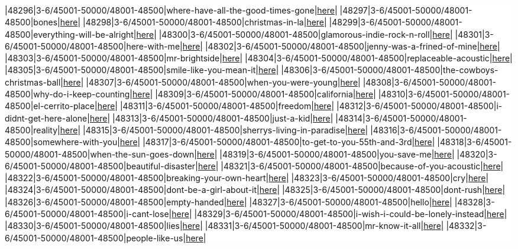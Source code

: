 |48296|3-6/45001-50000/48001-48500|where-have-all-the-good-times-gone|[here](https://cdn.jsdelivr.net/gh/guitarchord/c3-6/45001-50000/48001-48500/where-have-all-the-good-times-gone.webp)|
|48297|3-6/45001-50000/48001-48500|bones|[here](https://cdn.jsdelivr.net/gh/guitarchord/c3-6/45001-50000/48001-48500/bones.webp)|
|48298|3-6/45001-50000/48001-48500|christmas-in-la|[here](https://cdn.jsdelivr.net/gh/guitarchord/c3-6/45001-50000/48001-48500/christmas-in-la.webp)|
|48299|3-6/45001-50000/48001-48500|everything-will-be-alright|[here](https://cdn.jsdelivr.net/gh/guitarchord/c3-6/45001-50000/48001-48500/everything-will-be-alright.webp)|
|48300|3-6/45001-50000/48001-48500|glamorous-indie-rock-n-roll|[here](https://cdn.jsdelivr.net/gh/guitarchord/c3-6/45001-50000/48001-48500/glamorous-indie-rock-n-roll.webp)|
|48301|3-6/45001-50000/48001-48500|here-with-me|[here](https://cdn.jsdelivr.net/gh/guitarchord/c3-6/45001-50000/48001-48500/here-with-me.webp)|
|48302|3-6/45001-50000/48001-48500|jenny-was-a-frined-of-mine|[here](https://cdn.jsdelivr.net/gh/guitarchord/c3-6/45001-50000/48001-48500/jenny-was-a-frined-of-mine.webp)|
|48303|3-6/45001-50000/48001-48500|mr-brightside|[here](https://cdn.jsdelivr.net/gh/guitarchord/c3-6/45001-50000/48001-48500/mr-brightside.webp)|
|48304|3-6/45001-50000/48001-48500|replaceable-acoustic|[here](https://cdn.jsdelivr.net/gh/guitarchord/c3-6/45001-50000/48001-48500/replaceable-acoustic.webp)|
|48305|3-6/45001-50000/48001-48500|smile-like-you-mean-it|[here](https://cdn.jsdelivr.net/gh/guitarchord/c3-6/45001-50000/48001-48500/smile-like-you-mean-it.webp)|
|48306|3-6/45001-50000/48001-48500|the-cowboys-christmas-ball|[here](https://cdn.jsdelivr.net/gh/guitarchord/c3-6/45001-50000/48001-48500/the-cowboys-christmas-ball.webp)|
|48307|3-6/45001-50000/48001-48500|when-you-were-young|[here](https://cdn.jsdelivr.net/gh/guitarchord/c3-6/45001-50000/48001-48500/when-you-were-young.webp)|
|48308|3-6/45001-50000/48001-48500|why-do-i-keep-counting|[here](https://cdn.jsdelivr.net/gh/guitarchord/c3-6/45001-50000/48001-48500/why-do-i-keep-counting.webp)|
|48309|3-6/45001-50000/48001-48500|california|[here](https://cdn.jsdelivr.net/gh/guitarchord/c3-6/45001-50000/48001-48500/california.webp)|
|48310|3-6/45001-50000/48001-48500|el-cerrito-place|[here](https://cdn.jsdelivr.net/gh/guitarchord/c3-6/45001-50000/48001-48500/el-cerrito-place.webp)|
|48311|3-6/45001-50000/48001-48500|freedom|[here](https://cdn.jsdelivr.net/gh/guitarchord/c3-6/45001-50000/48001-48500/freedom.webp)|
|48312|3-6/45001-50000/48001-48500|i-didnt-get-here-alone|[here](https://cdn.jsdelivr.net/gh/guitarchord/c3-6/45001-50000/48001-48500/i-didnt-get-here-alone.webp)|
|48313|3-6/45001-50000/48001-48500|just-a-kid|[here](https://cdn.jsdelivr.net/gh/guitarchord/c3-6/45001-50000/48001-48500/just-a-kid.webp)|
|48314|3-6/45001-50000/48001-48500|reality|[here](https://cdn.jsdelivr.net/gh/guitarchord/c3-6/45001-50000/48001-48500/reality.webp)|
|48315|3-6/45001-50000/48001-48500|sherrys-living-in-paradise|[here](https://cdn.jsdelivr.net/gh/guitarchord/c3-6/45001-50000/48001-48500/sherrys-living-in-paradise.webp)|
|48316|3-6/45001-50000/48001-48500|somewhere-with-you|[here](https://cdn.jsdelivr.net/gh/guitarchord/c3-6/45001-50000/48001-48500/somewhere-with-you.webp)|
|48317|3-6/45001-50000/48001-48500|to-get-to-you-55th-and-3rd|[here](https://cdn.jsdelivr.net/gh/guitarchord/c3-6/45001-50000/48001-48500/to-get-to-you-55th-and-3rd.webp)|
|48318|3-6/45001-50000/48001-48500|when-the-sun-goes-down|[here](https://cdn.jsdelivr.net/gh/guitarchord/c3-6/45001-50000/48001-48500/when-the-sun-goes-down.webp)|
|48319|3-6/45001-50000/48001-48500|you-save-me|[here](https://cdn.jsdelivr.net/gh/guitarchord/c3-6/45001-50000/48001-48500/you-save-me.webp)|
|48320|3-6/45001-50000/48001-48500|beautiful-disaster|[here](https://cdn.jsdelivr.net/gh/guitarchord/c3-6/45001-50000/48001-48500/beautiful-disaster.webp)|
|48321|3-6/45001-50000/48001-48500|because-of-you-acoustic|[here](https://cdn.jsdelivr.net/gh/guitarchord/c3-6/45001-50000/48001-48500/because-of-you-acoustic.webp)|
|48322|3-6/45001-50000/48001-48500|breaking-your-own-heart|[here](https://cdn.jsdelivr.net/gh/guitarchord/c3-6/45001-50000/48001-48500/breaking-your-own-heart.webp)|
|48323|3-6/45001-50000/48001-48500|cry|[here](https://cdn.jsdelivr.net/gh/guitarchord/c3-6/45001-50000/48001-48500/cry.webp)|
|48324|3-6/45001-50000/48001-48500|dont-be-a-girl-about-it|[here](https://cdn.jsdelivr.net/gh/guitarchord/c3-6/45001-50000/48001-48500/dont-be-a-girl-about-it.webp)|
|48325|3-6/45001-50000/48001-48500|dont-rush|[here](https://cdn.jsdelivr.net/gh/guitarchord/c3-6/45001-50000/48001-48500/dont-rush.webp)|
|48326|3-6/45001-50000/48001-48500|empty-handed|[here](https://cdn.jsdelivr.net/gh/guitarchord/c3-6/45001-50000/48001-48500/empty-handed.webp)|
|48327|3-6/45001-50000/48001-48500|hello|[here](https://cdn.jsdelivr.net/gh/guitarchord/c3-6/45001-50000/48001-48500/hello.webp)|
|48328|3-6/45001-50000/48001-48500|i-cant-lose|[here](https://cdn.jsdelivr.net/gh/guitarchord/c3-6/45001-50000/48001-48500/i-cant-lose.webp)|
|48329|3-6/45001-50000/48001-48500|i-wish-i-could-be-lonely-instead|[here](https://cdn.jsdelivr.net/gh/guitarchord/c3-6/45001-50000/48001-48500/i-wish-i-could-be-lonely-instead.webp)|
|48330|3-6/45001-50000/48001-48500|lies|[here](https://cdn.jsdelivr.net/gh/guitarchord/c3-6/45001-50000/48001-48500/lies.webp)|
|48331|3-6/45001-50000/48001-48500|mr-know-it-all|[here](https://cdn.jsdelivr.net/gh/guitarchord/c3-6/45001-50000/48001-48500/mr-know-it-all.webp)|
|48332|3-6/45001-50000/48001-48500|people-like-us|[here](https://cdn.jsdelivr.net/gh/guitarchord/c3-6/45001-50000/48001-48500/people-like-us.webp)|